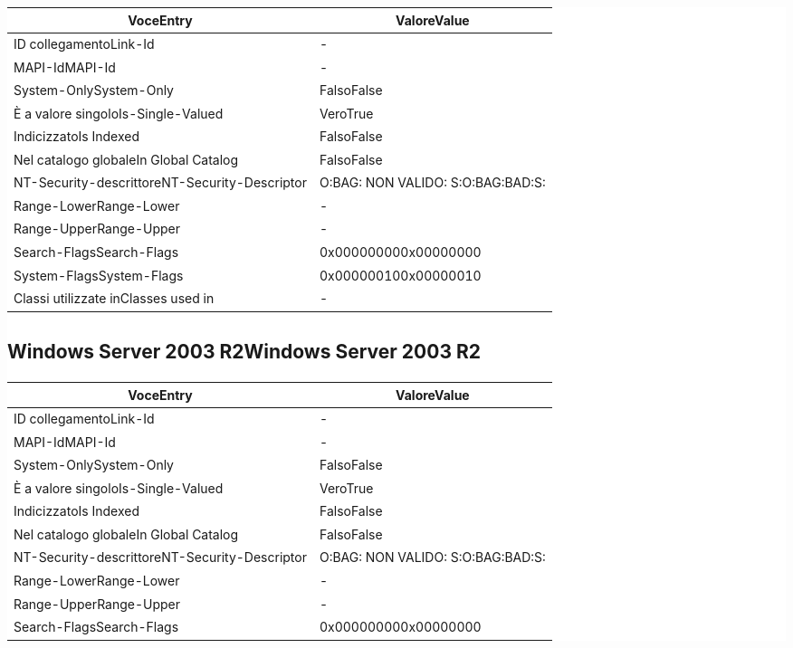 

| <span data-ttu-id="b2267-152">Voce</span><span class="sxs-lookup"><span data-stu-id="b2267-152">Entry</span></span> | <span data-ttu-id="b2267-153">Valore</span><span class="sxs-lookup"><span data-stu-id="b2267-153">Value</span></span> |
|------------------------|--------------|
| <span data-ttu-id="b2267-154">ID collegamento</span><span class="sxs-lookup"><span data-stu-id="b2267-154">Link-Id</span></span>                | \-           |
| <span data-ttu-id="b2267-155">MAPI-Id</span><span class="sxs-lookup"><span data-stu-id="b2267-155">MAPI-Id</span></span>                | \-           |
| <span data-ttu-id="b2267-156">System-Only</span><span class="sxs-lookup"><span data-stu-id="b2267-156">System-Only</span></span>            | <span data-ttu-id="b2267-157">Falso</span><span class="sxs-lookup"><span data-stu-id="b2267-157">False</span></span>        |
| <span data-ttu-id="b2267-158">È a valore singolo</span><span class="sxs-lookup"><span data-stu-id="b2267-158">Is-Single-Valued</span></span>       | <span data-ttu-id="b2267-159">Vero</span><span class="sxs-lookup"><span data-stu-id="b2267-159">True</span></span>         |
| <span data-ttu-id="b2267-160">Indicizzato</span><span class="sxs-lookup"><span data-stu-id="b2267-160">Is Indexed</span></span>             | <span data-ttu-id="b2267-161">Falso</span><span class="sxs-lookup"><span data-stu-id="b2267-161">False</span></span>        |
| <span data-ttu-id="b2267-162">Nel catalogo globale</span><span class="sxs-lookup"><span data-stu-id="b2267-162">In Global Catalog</span></span>      | <span data-ttu-id="b2267-163">Falso</span><span class="sxs-lookup"><span data-stu-id="b2267-163">False</span></span>        |
| <span data-ttu-id="b2267-164">NT-Security-descrittore</span><span class="sxs-lookup"><span data-stu-id="b2267-164">NT-Security-Descriptor</span></span> | <span data-ttu-id="b2267-165">O:BAG: NON VALIDO: S:</span><span class="sxs-lookup"><span data-stu-id="b2267-165">O:BAG:BAD:S:</span></span> |
| <span data-ttu-id="b2267-166">Range-Lower</span><span class="sxs-lookup"><span data-stu-id="b2267-166">Range-Lower</span></span>            | \-           |
| <span data-ttu-id="b2267-167">Range-Upper</span><span class="sxs-lookup"><span data-stu-id="b2267-167">Range-Upper</span></span>            | \-           |
| <span data-ttu-id="b2267-168">Search-Flags</span><span class="sxs-lookup"><span data-stu-id="b2267-168">Search-Flags</span></span>           | <span data-ttu-id="b2267-169">0x00000000</span><span class="sxs-lookup"><span data-stu-id="b2267-169">0x00000000</span></span>   |
| <span data-ttu-id="b2267-170">System-Flags</span><span class="sxs-lookup"><span data-stu-id="b2267-170">System-Flags</span></span>           | <span data-ttu-id="b2267-171">0x00000010</span><span class="sxs-lookup"><span data-stu-id="b2267-171">0x00000010</span></span>   |
| <span data-ttu-id="b2267-172">Classi utilizzate in</span><span class="sxs-lookup"><span data-stu-id="b2267-172">Classes used in</span></span>        | \-           |



## <a name="windows-server-2003-r2"></a><span data-ttu-id="b2267-173">Windows Server 2003 R2</span><span class="sxs-lookup"><span data-stu-id="b2267-173">Windows Server 2003 R2</span></span>



| <span data-ttu-id="b2267-174">Voce</span><span class="sxs-lookup"><span data-stu-id="b2267-174">Entry</span></span> | <span data-ttu-id="b2267-175">Valore</span><span class="sxs-lookup"><span data-stu-id="b2267-175">Value</span></span> |
|------------------------|--------------|
| <span data-ttu-id="b2267-176">ID collegamento</span><span class="sxs-lookup"><span data-stu-id="b2267-176">Link-Id</span></span>                | \-           |
| <span data-ttu-id="b2267-177">MAPI-Id</span><span class="sxs-lookup"><span data-stu-id="b2267-177">MAPI-Id</span></span>                | \-           |
| <span data-ttu-id="b2267-178">System-Only</span><span class="sxs-lookup"><span data-stu-id="b2267-178">System-Only</span></span>            | <span data-ttu-id="b2267-179">Falso</span><span class="sxs-lookup"><span data-stu-id="b2267-179">False</span></span>        |
| <span data-ttu-id="b2267-180">È a valore singolo</span><span class="sxs-lookup"><span data-stu-id="b2267-180">Is-Single-Valued</span></span>       | <span data-ttu-id="b2267-181">Vero</span><span class="sxs-lookup"><span data-stu-id="b2267-181">True</span></span>         |
| <span data-ttu-id="b2267-182">Indicizzato</span><span class="sxs-lookup"><span data-stu-id="b2267-182">Is Indexed</span></span>             | <span data-ttu-id="b2267-183">Falso</span><span class="sxs-lookup"><span data-stu-id="b2267-183">False</span></span>        |
| <span data-ttu-id="b2267-184">Nel catalogo globale</span><span class="sxs-lookup"><span data-stu-id="b2267-184">In Global Catalog</span></span>      | <span data-ttu-id="b2267-185">Falso</span><span class="sxs-lookup"><span data-stu-id="b2267-185">False</span></span>        |
| <span data-ttu-id="b2267-186">NT-Security-descrittore</span><span class="sxs-lookup"><span data-stu-id="b2267-186">NT-Security-Descriptor</span></span> | <span data-ttu-id="b2267-187">O:BAG: NON VALIDO: S:</span><span class="sxs-lookup"><span data-stu-id="b2267-187">O:BAG:BAD:S:</span></span> |
| <span data-ttu-id="b2267-188">Range-Lower</span><span class="sxs-lookup"><span data-stu-id="b2267-188">Range-Lower</span></span>            | \-           |
| <span data-ttu-id="b2267-189">Range-Upper</span><span class="sxs-lookup"><span data-stu-id="b2267-189">Range-Upper</span></span>            | \-           |
| <span data-ttu-id="b2267-190">Search-Flags</span><span class="sxs-lookup"><span data-stu-id="b2267-190">Search-Flags</span></span>           | <span data-ttu-id="b2267-191">0x00000000</span><span class="sxs-lookup"><span data-stu-id="b2267-191">0x00000000</span></span>   |